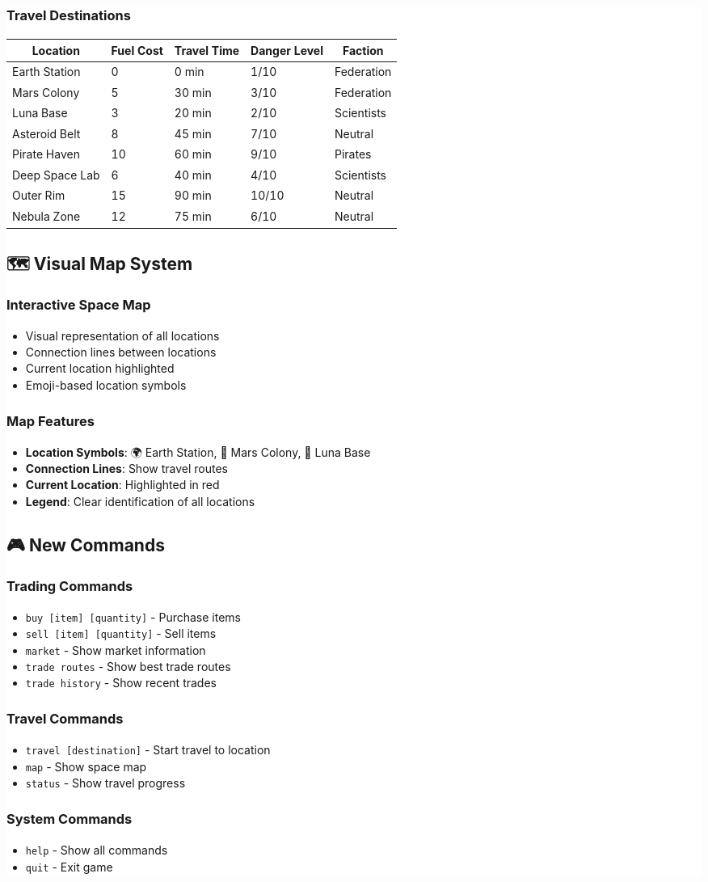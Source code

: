 ### **Travel Destinations**
| Location | Fuel Cost | Travel Time | Danger Level | Faction |
|----------|-----------|-------------|--------------|---------|
| Earth Station | 0 | 0 min | 1/10 | Federation |
| Mars Colony | 5 | 30 min | 3/10 | Federation |
| Luna Base | 3 | 20 min | 2/10 | Scientists |
| Asteroid Belt | 8 | 45 min | 7/10 | Neutral |
| Pirate Haven | 10 | 60 min | 9/10 | Pirates |
| Deep Space Lab | 6 | 40 min | 4/10 | Scientists |
| Outer Rim | 15 | 90 min | 10/10 | Neutral |
| Nebula Zone | 12 | 75 min | 6/10 | Neutral |

## 🗺️ Visual Map System

### **Interactive Space Map**
- Visual representation of all locations
- Connection lines between locations
- Current location highlighted
- Emoji-based location symbols

### **Map Features**
- **Location Symbols**: 🌍 Earth Station, 🔴 Mars Colony, 🌙 Luna Base
- **Connection Lines**: Show travel routes
- **Current Location**: Highlighted in red
- **Legend**: Clear identification of all locations

## 🎮 New Commands

### **Trading Commands**
- `buy [item] [quantity]` - Purchase items
- `sell [item] [quantity]` - Sell items
- `market` - Show market information
- `trade routes` - Show best trade routes
- `trade history` - Show recent trades

### **Travel Commands**
- `travel [destination]` - Start travel to location
- `map` - Show space map
- `status` - Show travel progress

### **System Commands**
- `help` - Show all commands
- `quit` - Exit game
